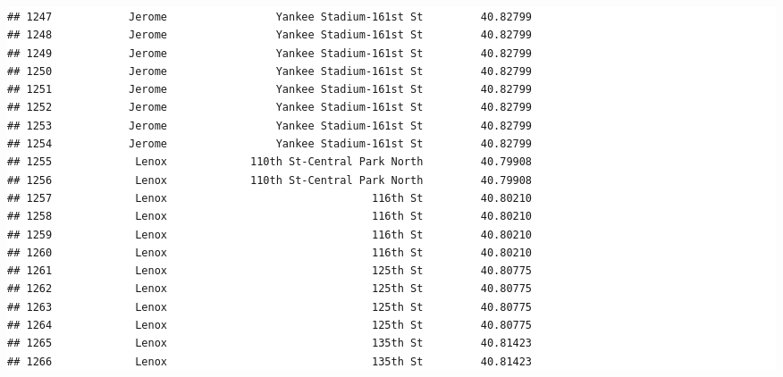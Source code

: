     ## 1247            Jerome                 Yankee Stadium-161st St         40.82799
    ## 1248            Jerome                 Yankee Stadium-161st St         40.82799
    ## 1249            Jerome                 Yankee Stadium-161st St         40.82799
    ## 1250            Jerome                 Yankee Stadium-161st St         40.82799
    ## 1251            Jerome                 Yankee Stadium-161st St         40.82799
    ## 1252            Jerome                 Yankee Stadium-161st St         40.82799
    ## 1253            Jerome                 Yankee Stadium-161st St         40.82799
    ## 1254            Jerome                 Yankee Stadium-161st St         40.82799
    ## 1255             Lenox             110th St-Central Park North         40.79908
    ## 1256             Lenox             110th St-Central Park North         40.79908
    ## 1257             Lenox                                116th St         40.80210
    ## 1258             Lenox                                116th St         40.80210
    ## 1259             Lenox                                116th St         40.80210
    ## 1260             Lenox                                116th St         40.80210
    ## 1261             Lenox                                125th St         40.80775
    ## 1262             Lenox                                125th St         40.80775
    ## 1263             Lenox                                125th St         40.80775
    ## 1264             Lenox                                125th St         40.80775
    ## 1265             Lenox                                135th St         40.81423
    ## 1266             Lenox                                135th St         40.81423